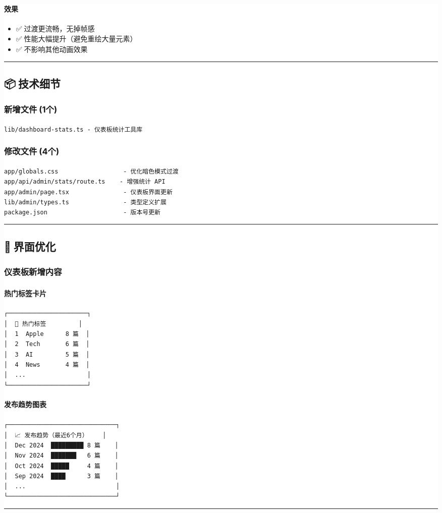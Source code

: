 #### 效果
- ✅ 过渡更流畅，无掉帧感
- ✅ 性能大幅提升（避免重绘大量元素）
- ✅ 不影响其他动画效果

---

## 📦 技术细节

### 新增文件 (1个)
```
lib/dashboard-stats.ts - 仪表板统计工具库
```

### 修改文件 (4个)
```
app/globals.css                  - 优化暗色模式过渡
app/api/admin/stats/route.ts    - 增强统计 API
app/admin/page.tsx               - 仪表板界面更新
lib/admin/types.ts               - 类型定义扩展
package.json                     - 版本号更新
```

---

## 🎨 界面优化

### 仪表板新增内容

#### 热门标签卡片
```
┌──────────────────────┐
│  📌 热门标签         │
│  1  Apple      8 篇  │
│  2  Tech       6 篇  │
│  3  AI         5 篇  │
│  4  News       4 篇  │
│  ...                 │
└──────────────────────┘
```

#### 发布趋势图表
```
┌──────────────────────────────┐
│  📈 发布趋势（最近6个月）    │
│  Dec 2024  █████████ 8 篇    │
│  Nov 2024  ███████   6 篇    │
│  Oct 2024  █████     4 篇    │
│  Sep 2024  ████      3 篇    │
│  ...                         │
└──────────────────────────────┘
```

---